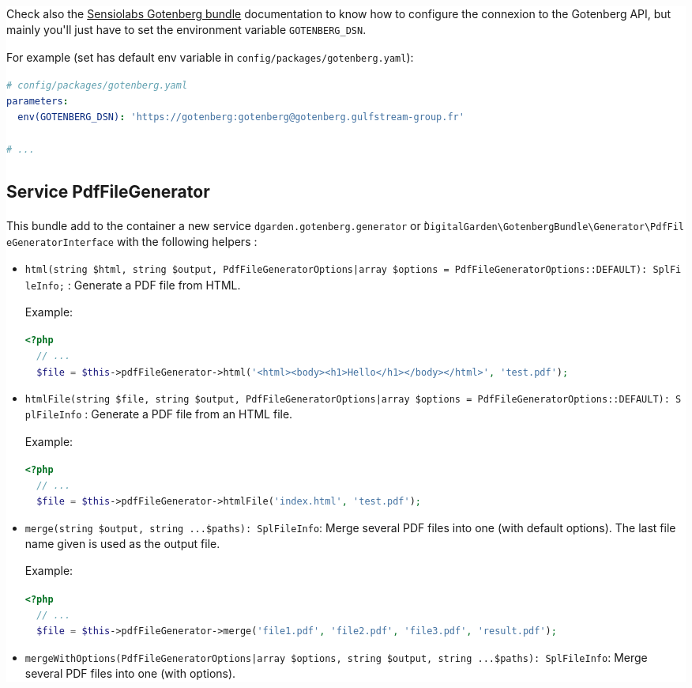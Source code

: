 Check also the [Sensiolabs Gotenberg bundle](https://github.com/sensiolabs/GotenbergBundle) documentation to
know how to configure the connexion to the Gotenberg API, but mainly you'll just have to set the environment
variable `GOTENBERG_DSN`.

For example (set has default env variable in `config/packages/gotenberg.yaml`):

```yaml
# config/packages/gotenberg.yaml
parameters:
  env(GOTENBERG_DSN): 'https://gotenberg:gotenberg@gotenberg.gulfstream-group.fr'

# ...
```

Service PdfFileGenerator
------------------------

This bundle add to the container a new service `dgarden.gotenberg.generator` or 
̀`DigitalGarden\GotenbergBundle\Generator\PdfFileGeneratorInterface` with the following
helpers :

* `html(string $html, string $output, PdfFileGeneratorOptions|array $options = PdfFileGeneratorOptions::DEFAULT): SplFileInfo;` :
  Generate a PDF file from HTML.

  Example:
  ```php
  <?php
    // ...
    $file = $this->pdfFileGenerator->html('<html><body><h1>Hello</h1></body></html>', 'test.pdf');
  ```
* `htmlFile(string $file, string $output, PdfFileGeneratorOptions|array $options = PdfFileGeneratorOptions::DEFAULT): SplFileInfo` :
  Generate a PDF file from an HTML file.

  Example:
  ```php
  <?php
    // ...
    $file = $this->pdfFileGenerator->htmlFile('index.html', 'test.pdf');
  ```
* `merge(string $output, string ...$paths): SplFileInfo`: 
  Merge several PDF files into one (with default options). The last file name given
  is used as the output file.

  Example:
  ```php
  <?php
    // ...
    $file = $this->pdfFileGenerator->merge('file1.pdf', 'file2.pdf', 'file3.pdf', 'result.pdf');
  ```
* `mergeWithOptions(PdfFileGeneratorOptions|array $options, string $output, string ...$paths): SplFileInfo`:
  Merge several PDF files into one (with options).
